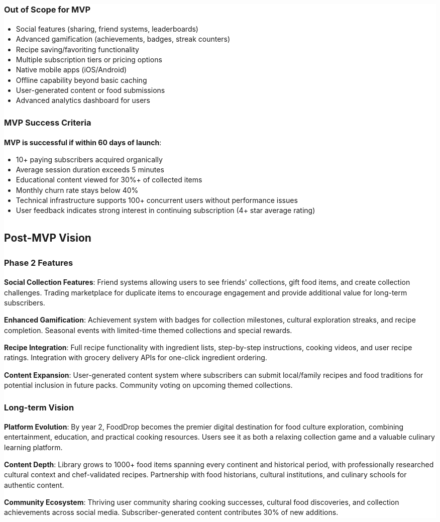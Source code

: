 
### Out of Scope for MVP

- Social features (sharing, friend systems, leaderboards)
- Advanced gamification (achievements, badges, streak counters)
- Recipe saving/favoriting functionality
- Multiple subscription tiers or pricing options
- Native mobile apps (iOS/Android)
- Offline capability beyond basic caching
- User-generated content or food submissions
- Advanced analytics dashboard for users

### MVP Success Criteria

**MVP is successful if within 60 days of launch**: 
- 10+ paying subscribers acquired organically
- Average session duration exceeds 5 minutes
- Educational content viewed for 30%+ of collected items
- Monthly churn rate stays below 40%
- Technical infrastructure supports 100+ concurrent users without performance issues
- User feedback indicates strong interest in continuing subscription (4+ star average rating)

## Post-MVP Vision

### Phase 2 Features

**Social Collection Features**: Friend systems allowing users to see friends' collections, gift food items, and create collection challenges. Trading marketplace for duplicate items to encourage engagement and provide additional value for long-term subscribers.

**Enhanced Gamification**: Achievement system with badges for collection milestones, cultural exploration streaks, and recipe completion. Seasonal events with limited-time themed collections and special rewards.

**Recipe Integration**: Full recipe functionality with ingredient lists, step-by-step instructions, cooking videos, and user recipe ratings. Integration with grocery delivery APIs for one-click ingredient ordering.

**Content Expansion**: User-generated content system where subscribers can submit local/family recipes and food traditions for potential inclusion in future packs. Community voting on upcoming themed collections.

### Long-term Vision

**Platform Evolution**: By year 2, FoodDrop becomes the premier digital destination for food culture exploration, combining entertainment, education, and practical cooking resources. Users see it as both a relaxing collection game and a valuable culinary learning platform.

**Content Depth**: Library grows to 1000+ food items spanning every continent and historical period, with professionally researched cultural context and chef-validated recipes. Partnership with food historians, cultural institutions, and culinary schools for authentic content.

**Community Ecosystem**: Thriving user community sharing cooking successes, cultural food discoveries, and collection achievements across social media. Subscriber-generated content contributes 30% of new additions.
